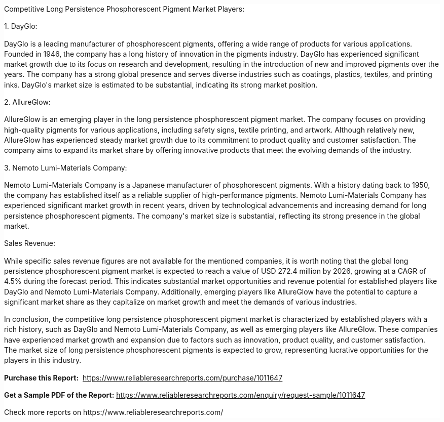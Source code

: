 <p><p>Competitive Long Persistence Phosphorescent Pigment Market Players:</p><p>1. DayGlo:</p><p>DayGlo is a leading manufacturer of phosphorescent pigments, offering a wide range of products for various applications. Founded in 1946, the company has a long history of innovation in the pigments industry. DayGlo has experienced significant market growth due to its focus on research and development, resulting in the introduction of new and improved pigments over the years. The company has a strong global presence and serves diverse industries such as coatings, plastics, textiles, and printing inks. DayGlo's market size is estimated to be substantial, indicating its strong market position.</p><p>2. AllureGlow:</p><p>AllureGlow is an emerging player in the long persistence phosphorescent pigment market. The company focuses on providing high-quality pigments for various applications, including safety signs, textile printing, and artwork. Although relatively new, AllureGlow has experienced steady market growth due to its commitment to product quality and customer satisfaction. The company aims to expand its market share by offering innovative products that meet the evolving demands of the industry.</p><p>3. Nemoto Lumi-Materials Company:</p><p>Nemoto Lumi-Materials Company is a Japanese manufacturer of phosphorescent pigments. With a history dating back to 1950, the company has established itself as a reliable supplier of high-performance pigments. Nemoto Lumi-Materials Company has experienced significant market growth in recent years, driven by technological advancements and increasing demand for long persistence phosphorescent pigments. The company's market size is substantial, reflecting its strong presence in the global market.</p><p>Sales Revenue:</p><p>While specific sales revenue figures are not available for the mentioned companies, it is worth noting that the global long persistence phosphorescent pigment market is expected to reach a value of USD 272.4 million by 2026, growing at a CAGR of 4.5% during the forecast period. This indicates substantial market opportunities and revenue potential for established players like DayGlo and Nemoto Lumi-Materials Company. Additionally, emerging players like AllureGlow have the potential to capture a significant market share as they capitalize on market growth and meet the demands of various industries.</p><p>In conclusion, the competitive long persistence phosphorescent pigment market is characterized by established players with a rich history, such as DayGlo and Nemoto Lumi-Materials Company, as well as emerging players like AllureGlow. These companies have experienced market growth and expansion due to factors such as innovation, product quality, and customer satisfaction. The market size of long persistence phosphorescent pigments is expected to grow, representing lucrative opportunities for the players in this industry.</p></p>
<p><strong>Purchase this Report:</strong>&nbsp;&nbsp;<a href="https://www.reliableresearchreports.com/purchase/1011647">https://www.reliableresearchreports.com/purchase/1011647</a></p>
<p></p>
<p><strong>Get a Sample PDF of the Report:</strong>&nbsp;<a href="https://www.reliableresearchreports.com/enquiry/request-sample/1011647">https://www.reliableresearchreports.com/enquiry/request-sample/1011647</a></p>
<p>Check more reports on https://www.reliableresearchreports.com/</p>